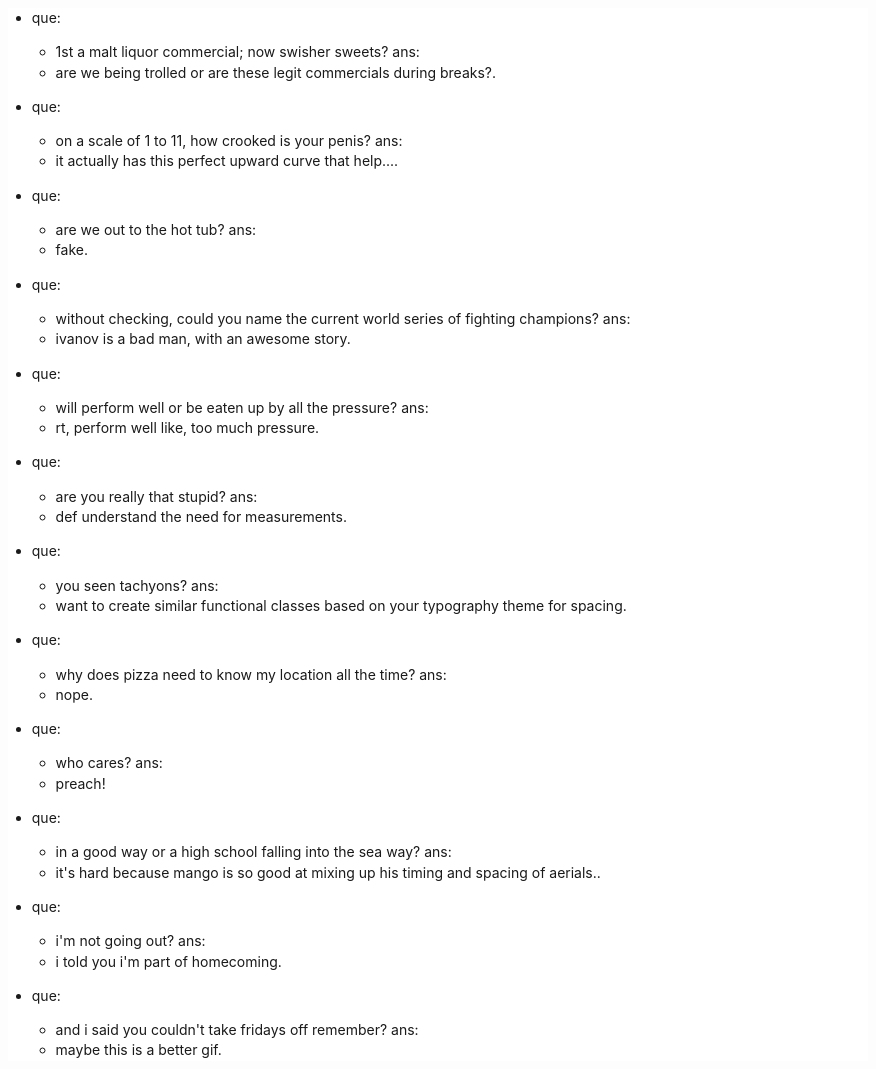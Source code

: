 - que:
  - 1st a malt liquor commercial; now swisher sweets?
  ans:
  - are we being trolled or are these legit commercials during breaks?.

- que:
  - on a scale of 1 to 11, how crooked is your penis?
  ans:
  - it actually has this perfect upward curve that help....

- que:
  - are we out to the hot tub?
  ans:
  - fake.

- que:
  - without checking, could you name the current world series of fighting champions?
  ans:
  - ivanov is a bad man, with an awesome story.

- que:
  - will perform well or be eaten up by all the pressure?
  ans:
  - rt, perform well like, too much pressure.

- que:
  - are you really that stupid?
  ans:
  - def understand the need for measurements.

- que:
  - you seen tachyons?
  ans:
  - want to create similar functional classes based on your typography theme for spacing.

- que:
  - why does pizza need to know my location all the time?
  ans:
  - nope.

- que:
  - who cares?
  ans:
  - preach!

- que:
  - in a good way or a high school falling into the sea way?
  ans:
  - it's hard because mango is so good at mixing up his timing and spacing of aerials..

- que:
  - i'm not going out?
  ans:
  - i told you i'm part of homecoming.

- que:
  - and i said you couldn't take fridays off remember?
  ans:
  - maybe this is a better gif.
